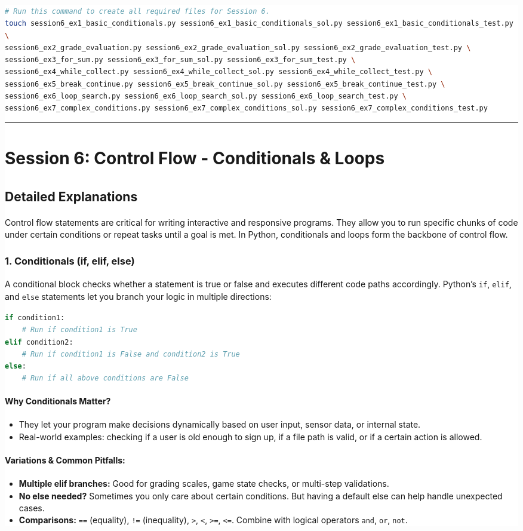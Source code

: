 ```bash
# Run this command to create all required files for Session 6.
touch session6_ex1_basic_conditionals.py session6_ex1_basic_conditionals_sol.py session6_ex1_basic_conditionals_test.py \
session6_ex2_grade_evaluation.py session6_ex2_grade_evaluation_sol.py session6_ex2_grade_evaluation_test.py \
session6_ex3_for_sum.py session6_ex3_for_sum_sol.py session6_ex3_for_sum_test.py \
session6_ex4_while_collect.py session6_ex4_while_collect_sol.py session6_ex4_while_collect_test.py \
session6_ex5_break_continue.py session6_ex5_break_continue_sol.py session6_ex5_break_continue_test.py \
session6_ex6_loop_search.py session6_ex6_loop_search_sol.py session6_ex6_loop_search_test.py \
session6_ex7_complex_conditions.py session6_ex7_complex_conditions_sol.py session6_ex7_complex_conditions_test.py
```

---

# **Session 6: Control Flow - Conditionals & Loops**

## **Detailed Explanations**

Control flow statements are critical for writing interactive and responsive programs. They allow you to run specific chunks of code under certain conditions or repeat tasks until a goal is met. In Python, conditionals and loops form the backbone of control flow.

### **1. Conditionals (if, elif, else)**

A conditional block checks whether a statement is true or false and executes different code paths accordingly. Python’s `if`, `elif`, and `else` statements let you branch your logic in multiple directions:

```python
if condition1:
    # Run if condition1 is True
elif condition2:
    # Run if condition1 is False and condition2 is True
else:
    # Run if all above conditions are False
```

#### **Why Conditionals Matter?**
- They let your program make decisions dynamically based on user input, sensor data, or internal state.
- Real-world examples: checking if a user is old enough to sign up, if a file path is valid, or if a certain action is allowed.

#### **Variations & Common Pitfalls:**
- **Multiple elif branches:** Good for grading scales, game state checks, or multi-step validations.
- **No else needed?** Sometimes you only care about certain conditions. But having a default else can help handle unexpected cases.
- **Comparisons:** `==` (equality), `!=` (inequality), `>`, `<`, `>=`, `<=`. Combine with logical operators `and`, `or`, `not`.
